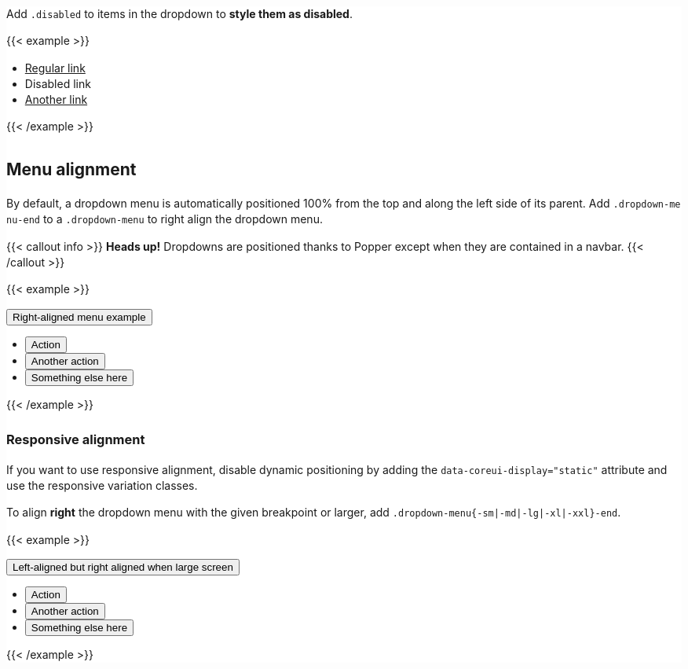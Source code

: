 Add `.disabled` to items in the dropdown to **style them as disabled**.

{{< example >}}
<ul class="dropdown-menu">
  <li><a class="dropdown-item" href="#">Regular link</a></li>
  <li><a class="dropdown-item disabled">Disabled link</a></li>
  <li><a class="dropdown-item" href="#">Another link</a></li>
</ul>
{{< /example >}}

## Menu alignment

By default, a dropdown menu is automatically positioned 100% from the top and along the left side of its parent. Add `.dropdown-menu-end` to a `.dropdown-menu` to right align the dropdown menu.

{{< callout info >}}
**Heads up!** Dropdowns are positioned thanks to Popper except when they are contained in a navbar.
{{< /callout >}}

{{< example >}}
<div class="btn-group">
  <button type="button" class="btn btn-secondary dropdown-toggle" data-coreui-toggle="dropdown" aria-expanded="false">
    Right-aligned menu example
  </button>
  <ul class="dropdown-menu dropdown-menu-end">
    <li><button class="dropdown-item" type="button">Action</button></li>
    <li><button class="dropdown-item" type="button">Another action</button></li>
    <li><button class="dropdown-item" type="button">Something else here</button></li>
  </ul>
</div>
{{< /example >}}

### Responsive alignment

If you want to use responsive alignment, disable dynamic positioning by adding the `data-coreui-display="static"` attribute and use the responsive variation classes.

To align **right** the dropdown menu with the given breakpoint or larger, add `.dropdown-menu{-sm|-md|-lg|-xl|-xxl}-end`.

{{< example >}}
<div class="btn-group">
  <button type="button" class="btn btn-secondary dropdown-toggle" data-coreui-toggle="dropdown" data-coreui-display="static" aria-expanded="false">
    Left-aligned but right aligned when large screen
  </button>
  <ul class="dropdown-menu dropdown-menu-lg-end">
    <li><button class="dropdown-item" type="button">Action</button></li>
    <li><button class="dropdown-item" type="button">Another action</button></li>
    <li><button class="dropdown-item" type="button">Something else here</button></li>
  </ul>
</div>
{{< /example >}}
